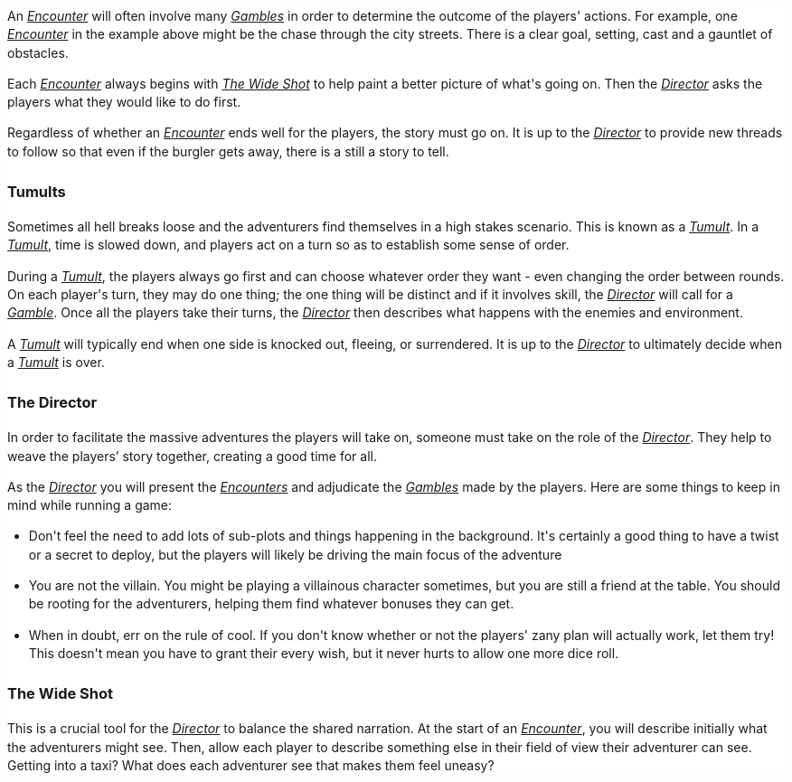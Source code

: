 An [*Encounter*](#encounters) will often involve many [*Gambles*](#gambles) in order to determine the outcome of the players' actions. For example, one [*Encounter*](#encounters) in the example above might be the chase through the city streets. There is a clear goal, setting, cast and a gauntlet of obstacles.

Each [*Encounter*](#encounters) always begins with [*The Wide Shot*](#the-wide-shot) to help paint a better picture of what's going on. Then the [*Director*](#the-director) asks the players what they would like to do first.

Regardless of whether an [*Encounter*](#encounters) ends well for the players, the story must go on. It is up to the [*Director*](#the-director) to provide new threads to follow so that even if the burgler gets away, there is a still a story to tell.

### Tumults

Sometimes all hell breaks loose and the adventurers find themselves in a high stakes scenario. This is known as a [*Tumult*](#tumults). In a [*Tumult*](#tumults), time is slowed down, and players act on a turn so as to establish some sense of order.

During a [*Tumult*](#tumults), the players always go first and can choose whatever order they want - even changing the order between rounds. On each player's turn, they may do one thing; the one thing will be distinct and if it involves skill, the [*Director*](#the-director) will call for a [*Gamble*](#gambles). Once all the players take their turns, the [*Director*](#the-director) then describes what happens with the enemies and environment.

A [*Tumult*](#tumults) will typically end when one side is knocked out, fleeing, or surrendered. It is up to the [*Director*](#the-director) to ultimately decide when a [*Tumult*](#tumults) is over.

### The Director

In order to facilitate the massive adventures the players will take on, someone must take on the role of the [*Director*](#the-director). They help to weave the players’ story together, creating a good time for all.

As the [*Director*](#the-director) you will present the [*Encounters*](#encounters) and adjudicate the [*Gambles*](#gambles) made by the players. Here are some things to keep in mind while running a game:

- Don't feel the need to add lots of sub-plots and things happening in the background. It's certainly a good thing to have a twist or a secret to deploy, but the players will likely be driving the main focus of the adventure

- You are not the villain. You might be playing a villainous character sometimes, but you are still a friend at the table. You should be rooting for the adventurers, helping them find whatever bonuses they can get.

- When in doubt, err on the rule of cool. If you don't know whether or not the players' zany plan will actually work, let them try! This doesn't mean you have to grant their every wish, but it never hurts to allow one more dice roll.

### The Wide Shot

This is a crucial tool for the [*Director*](#the-director) to balance the shared narration. At the start of an [*Encounter*](#encounters), you will describe initially what the adventurers might see. Then, allow each player to describe something else in their field of view their adventurer can see. Getting into a taxi? What does each adventurer see that makes them feel uneasy?
